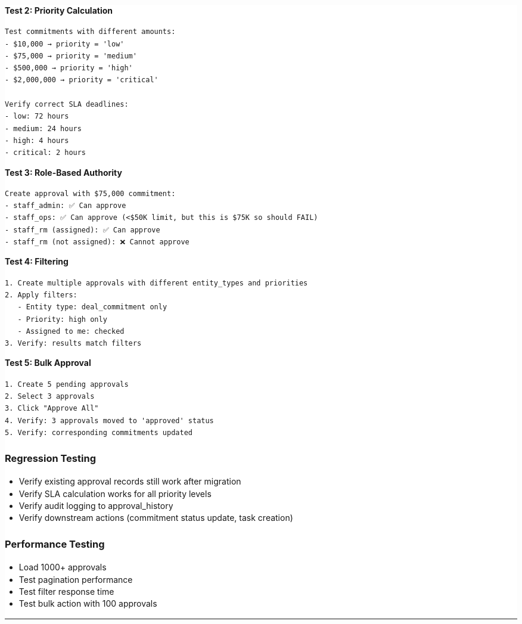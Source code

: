 **Test 2: Priority Calculation**
```
Test commitments with different amounts:
- $10,000 → priority = 'low'
- $75,000 → priority = 'medium'
- $500,000 → priority = 'high'
- $2,000,000 → priority = 'critical'

Verify correct SLA deadlines:
- low: 72 hours
- medium: 24 hours
- high: 4 hours
- critical: 2 hours
```

**Test 3: Role-Based Authority**
```
Create approval with $75,000 commitment:
- staff_admin: ✅ Can approve
- staff_ops: ✅ Can approve (<$50K limit, but this is $75K so should FAIL)
- staff_rm (assigned): ✅ Can approve
- staff_rm (not assigned): ❌ Cannot approve
```

**Test 4: Filtering**
```
1. Create multiple approvals with different entity_types and priorities
2. Apply filters:
   - Entity type: deal_commitment only
   - Priority: high only
   - Assigned to me: checked
3. Verify: results match filters
```

**Test 5: Bulk Approval**
```
1. Create 5 pending approvals
2. Select 3 approvals
3. Click "Approve All"
4. Verify: 3 approvals moved to 'approved' status
5. Verify: corresponding commitments updated
```

### Regression Testing

- Verify existing approval records still work after migration
- Verify SLA calculation works for all priority levels
- Verify audit logging to approval_history
- Verify downstream actions (commitment status update, task creation)

### Performance Testing

- Load 1000+ approvals
- Test pagination performance
- Test filter response time
- Test bulk action with 100 approvals

---
